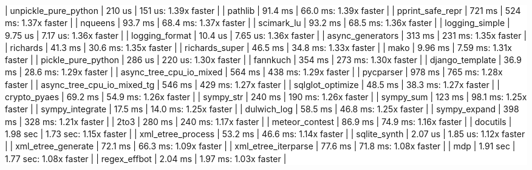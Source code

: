 | unpickle_pure_python       | 210 us                                                          | 151 us: 1.39x faster                                                            |
| pathlib                    | 91.4 ms                                                         | 66.0 ms: 1.39x faster                                                           |
| pprint_safe_repr           | 721 ms                                                          | 524 ms: 1.37x faster                                                            |
| nqueens                    | 93.7 ms                                                         | 68.4 ms: 1.37x faster                                                           |
| scimark_lu                 | 93.2 ms                                                         | 68.5 ms: 1.36x faster                                                           |
| logging_simple             | 9.75 us                                                         | 7.17 us: 1.36x faster                                                           |
| logging_format             | 10.4 us                                                         | 7.65 us: 1.36x faster                                                           |
| async_generators           | 313 ms                                                          | 231 ms: 1.35x faster                                                            |
| richards                   | 41.3 ms                                                         | 30.6 ms: 1.35x faster                                                           |
| richards_super             | 46.5 ms                                                         | 34.8 ms: 1.33x faster                                                           |
| mako                       | 9.96 ms                                                         | 7.59 ms: 1.31x faster                                                           |
| pickle_pure_python         | 286 us                                                          | 220 us: 1.30x faster                                                            |
| fannkuch                   | 354 ms                                                          | 273 ms: 1.30x faster                                                            |
| django_template            | 36.9 ms                                                         | 28.6 ms: 1.29x faster                                                           |
| async_tree_cpu_io_mixed    | 564 ms                                                          | 438 ms: 1.29x faster                                                            |
| pycparser                  | 978 ms                                                          | 765 ms: 1.28x faster                                                            |
| async_tree_cpu_io_mixed_tg | 546 ms                                                          | 429 ms: 1.27x faster                                                            |
| sqlglot_optimize           | 48.5 ms                                                         | 38.3 ms: 1.27x faster                                                           |
| crypto_pyaes               | 69.2 ms                                                         | 54.9 ms: 1.26x faster                                                           |
| sympy_str                  | 240 ms                                                          | 190 ms: 1.26x faster                                                            |
| sympy_sum                  | 123 ms                                                          | 98.1 ms: 1.25x faster                                                           |
| sympy_integrate            | 17.5 ms                                                         | 14.0 ms: 1.25x faster                                                           |
| dulwich_log                | 58.5 ms                                                         | 46.8 ms: 1.25x faster                                                           |
| sympy_expand               | 398 ms                                                          | 328 ms: 1.21x faster                                                            |
| 2to3                       | 280 ms                                                          | 240 ms: 1.17x faster                                                            |
| meteor_contest             | 86.9 ms                                                         | 74.9 ms: 1.16x faster                                                           |
| docutils                   | 1.98 sec                                                        | 1.73 sec: 1.15x faster                                                          |
| xml_etree_process          | 53.2 ms                                                         | 46.6 ms: 1.14x faster                                                           |
| sqlite_synth               | 2.07 us                                                         | 1.85 us: 1.12x faster                                                           |
| xml_etree_generate         | 72.1 ms                                                         | 66.3 ms: 1.09x faster                                                           |
| xml_etree_iterparse        | 77.6 ms                                                         | 71.8 ms: 1.08x faster                                                           |
| mdp                        | 1.91 sec                                                        | 1.77 sec: 1.08x faster                                                          |
| regex_effbot               | 2.04 ms                                                         | 1.97 ms: 1.03x faster                                                           |